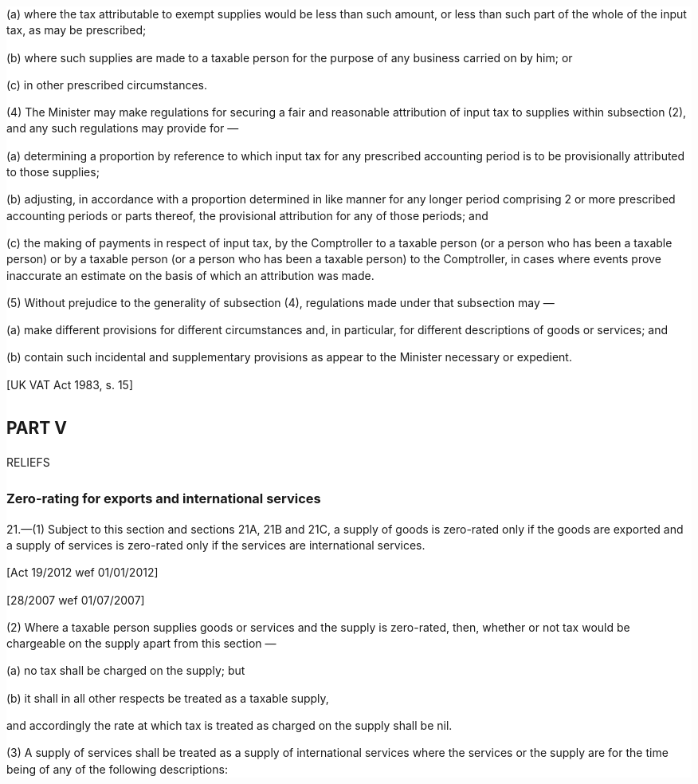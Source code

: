 (a) where the tax attributable to exempt supplies would be less than such amount, or less than such part of the whole of the input tax, as may be prescribed;

(b) where such supplies are made to a taxable person for the purpose of any business carried on by him; or

(c) in other prescribed circumstances.

(4) The Minister may make regulations for securing a fair and reasonable attribution of input tax to supplies within subsection (2), and any such regulations may provide for —

(a) determining a proportion by reference to which input tax for any prescribed accounting period is to be provisionally attributed to those supplies;

(b) adjusting, in accordance with a proportion determined in like manner for any longer period comprising 2 or more prescribed accounting periods or parts thereof, the provisional attribution for any of those periods; and

(c) the making of payments in respect of input tax, by the Comptroller to a taxable person (or a person who has been a taxable person) or by a taxable person (or a person who has been a taxable person) to the Comptroller, in cases where events prove inaccurate an estimate on the basis of which an attribution was made.

(5) Without prejudice to the generality of subsection (4), regulations made under that subsection may —

(a) make different provisions for different circumstances and, in particular, for different descriptions of goods or services; and

(b) contain such incidental and supplementary provisions as appear to the Minister necessary or expedient.

[UK VAT Act 1983, s. 15]

## PART V

RELIEFS

### Zero-rating for exports and international services

21\.—(1) Subject to this section and sections 21A, 21B and 21C, a supply of goods is zero-rated only if the goods are exported and a supply of services is zero-rated only if the services are international services.

[Act 19/2012 wef 01/01/2012]

[28/2007 wef 01/07/2007]

(2) Where a taxable person supplies goods or services and the supply is zero-rated, then, whether or not tax would be chargeable on the supply apart from this section —

(a) no tax shall be charged on the supply; but

(b) it shall in all other respects be treated as a taxable supply,

and accordingly the rate at which tax is treated as charged on the supply shall be nil.

(3) A supply of services shall be treated as a supply of international services where the services or the supply are for the time being of any of the following descriptions:
